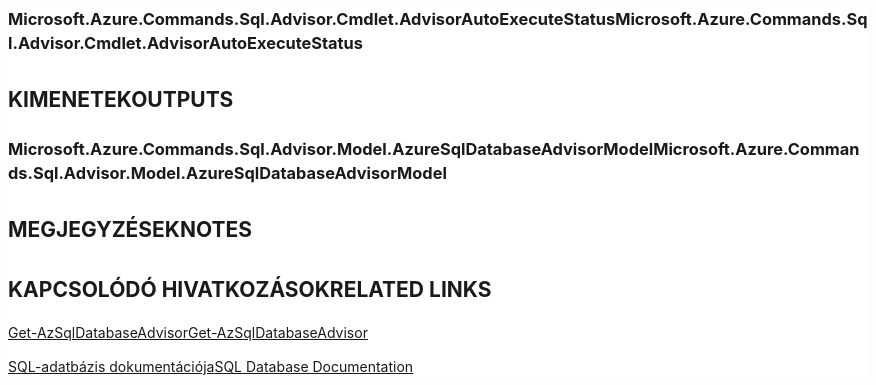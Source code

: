 ### <span data-ttu-id="c3049-138">Microsoft.Azure.Commands.Sql.Advisor.Cmdlet.AdvisorAutoExecuteStatus</span><span class="sxs-lookup"><span data-stu-id="c3049-138">Microsoft.Azure.Commands.Sql.Advisor.Cmdlet.AdvisorAutoExecuteStatus</span></span>

## <span data-ttu-id="c3049-139">KIMENETEK</span><span class="sxs-lookup"><span data-stu-id="c3049-139">OUTPUTS</span></span>

### <span data-ttu-id="c3049-140">Microsoft.Azure.Commands.Sql.Advisor.Model.AzureSqlDatabaseAdvisorModel</span><span class="sxs-lookup"><span data-stu-id="c3049-140">Microsoft.Azure.Commands.Sql.Advisor.Model.AzureSqlDatabaseAdvisorModel</span></span>

## <span data-ttu-id="c3049-141">MEGJEGYZÉSEK</span><span class="sxs-lookup"><span data-stu-id="c3049-141">NOTES</span></span>

## <span data-ttu-id="c3049-142">KAPCSOLÓDÓ HIVATKOZÁSOK</span><span class="sxs-lookup"><span data-stu-id="c3049-142">RELATED LINKS</span></span>

[<span data-ttu-id="c3049-143">Get-AzSqlDatabaseAdvisor</span><span class="sxs-lookup"><span data-stu-id="c3049-143">Get-AzSqlDatabaseAdvisor</span></span>](./Get-AzSqlDatabaseAdvisor.md)

[<span data-ttu-id="c3049-144">SQL-adatbázis dokumentációja</span><span class="sxs-lookup"><span data-stu-id="c3049-144">SQL Database Documentation</span></span>](https://docs.microsoft.com/azure/sql-database/)

